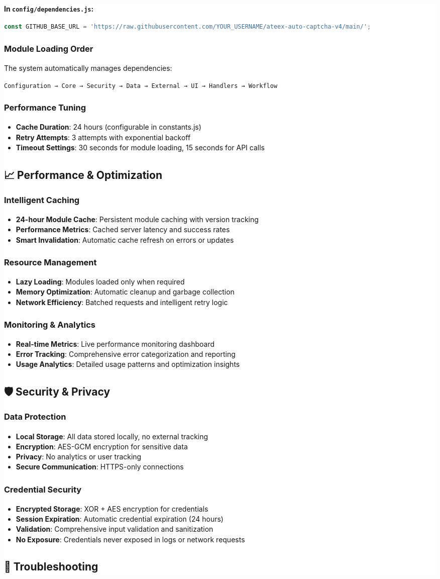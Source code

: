 **In `config/dependencies.js`:**
```javascript
const GITHUB_BASE_URL = 'https://raw.githubusercontent.com/YOUR_USERNAME/ateex-auto-captcha-v4/main/';
```

### Module Loading Order
The system automatically manages dependencies:
```
Configuration → Core → Security → Data → External → UI → Handlers → Workflow
```

### Performance Tuning
- **Cache Duration**: 24 hours (configurable in constants.js)
- **Retry Attempts**: 3 attempts with exponential backoff
- **Timeout Settings**: 30 seconds for module loading, 15 seconds for API calls

## 📈 Performance & Optimization

### Intelligent Caching
- **24-hour Module Cache**: Persistent module caching with version tracking
- **Performance Metrics**: Cached server latency and success rates
- **Smart Invalidation**: Automatic cache refresh on errors or updates

### Resource Management
- **Lazy Loading**: Modules loaded only when required
- **Memory Optimization**: Automatic cleanup and garbage collection
- **Network Efficiency**: Batched requests and intelligent retry logic

### Monitoring & Analytics
- **Real-time Metrics**: Live performance monitoring dashboard
- **Error Tracking**: Comprehensive error categorization and reporting
- **Usage Analytics**: Detailed usage patterns and optimization insights

## 🛡️ Security & Privacy

### Data Protection
- **Local Storage**: All data stored locally, no external tracking
- **Encryption**: AES-GCM encryption for sensitive data
- **Privacy**: No analytics or user tracking
- **Secure Communication**: HTTPS-only connections

### Credential Security
- **Encrypted Storage**: XOR + AES encryption for credentials
- **Session Expiration**: Automatic credential expiration (24 hours)
- **Validation**: Comprehensive input validation and sanitization
- **No Exposure**: Credentials never exposed in logs or network requests

## 🐛 Troubleshooting
